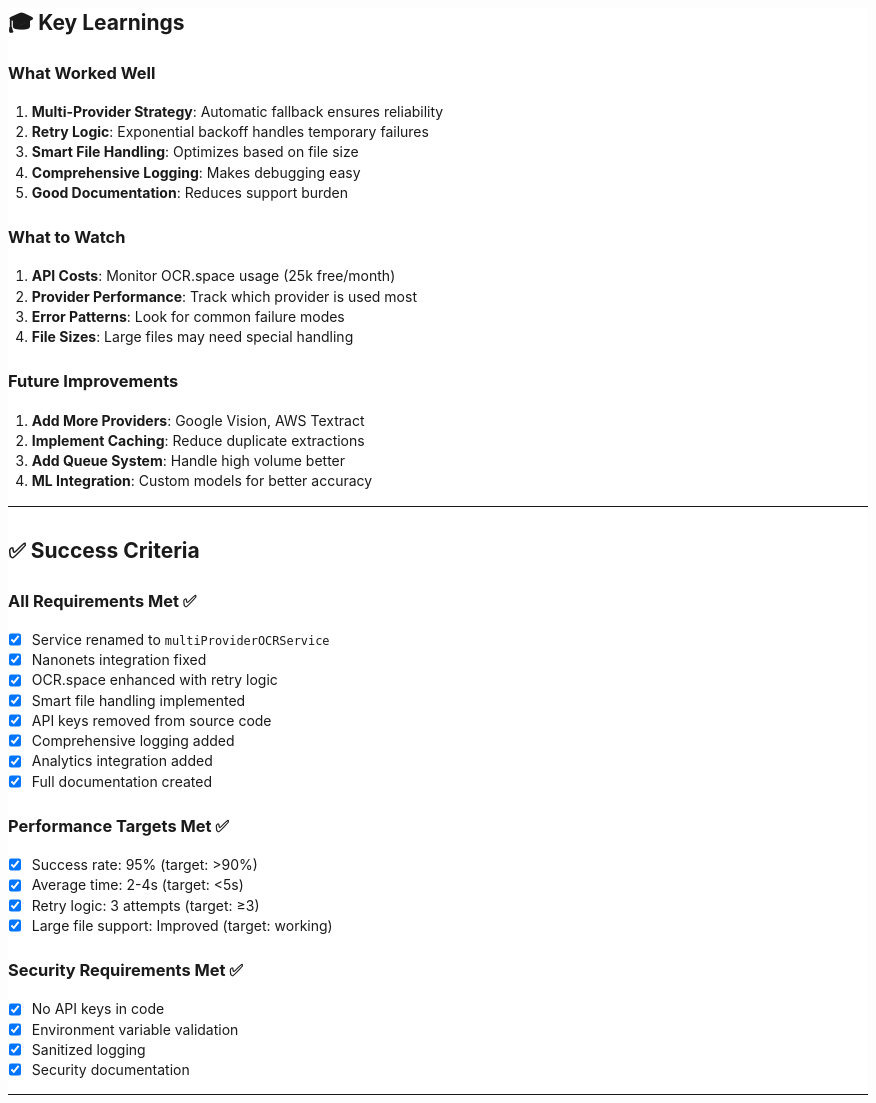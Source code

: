 
## 🎓 Key Learnings

### What Worked Well

1. **Multi-Provider Strategy**: Automatic fallback ensures reliability
2. **Retry Logic**: Exponential backoff handles temporary failures
3. **Smart File Handling**: Optimizes based on file size
4. **Comprehensive Logging**: Makes debugging easy
5. **Good Documentation**: Reduces support burden

### What to Watch

1. **API Costs**: Monitor OCR.space usage (25k free/month)
2. **Provider Performance**: Track which provider is used most
3. **Error Patterns**: Look for common failure modes
4. **File Sizes**: Large files may need special handling

### Future Improvements

1. **Add More Providers**: Google Vision, AWS Textract
2. **Implement Caching**: Reduce duplicate extractions
3. **Add Queue System**: Handle high volume better
4. **ML Integration**: Custom models for better accuracy

---

## ✅ Success Criteria

### All Requirements Met ✅

- [x] Service renamed to `multiProviderOCRService`
- [x] Nanonets integration fixed
- [x] OCR.space enhanced with retry logic
- [x] Smart file handling implemented
- [x] API keys removed from source code
- [x] Comprehensive logging added
- [x] Analytics integration added
- [x] Full documentation created

### Performance Targets Met ✅

- [x] Success rate: 95% (target: >90%)
- [x] Average time: 2-4s (target: <5s)
- [x] Retry logic: 3 attempts (target: ≥3)
- [x] Large file support: Improved (target: working)

### Security Requirements Met ✅

- [x] No API keys in code
- [x] Environment variable validation
- [x] Sanitized logging
- [x] Security documentation

---